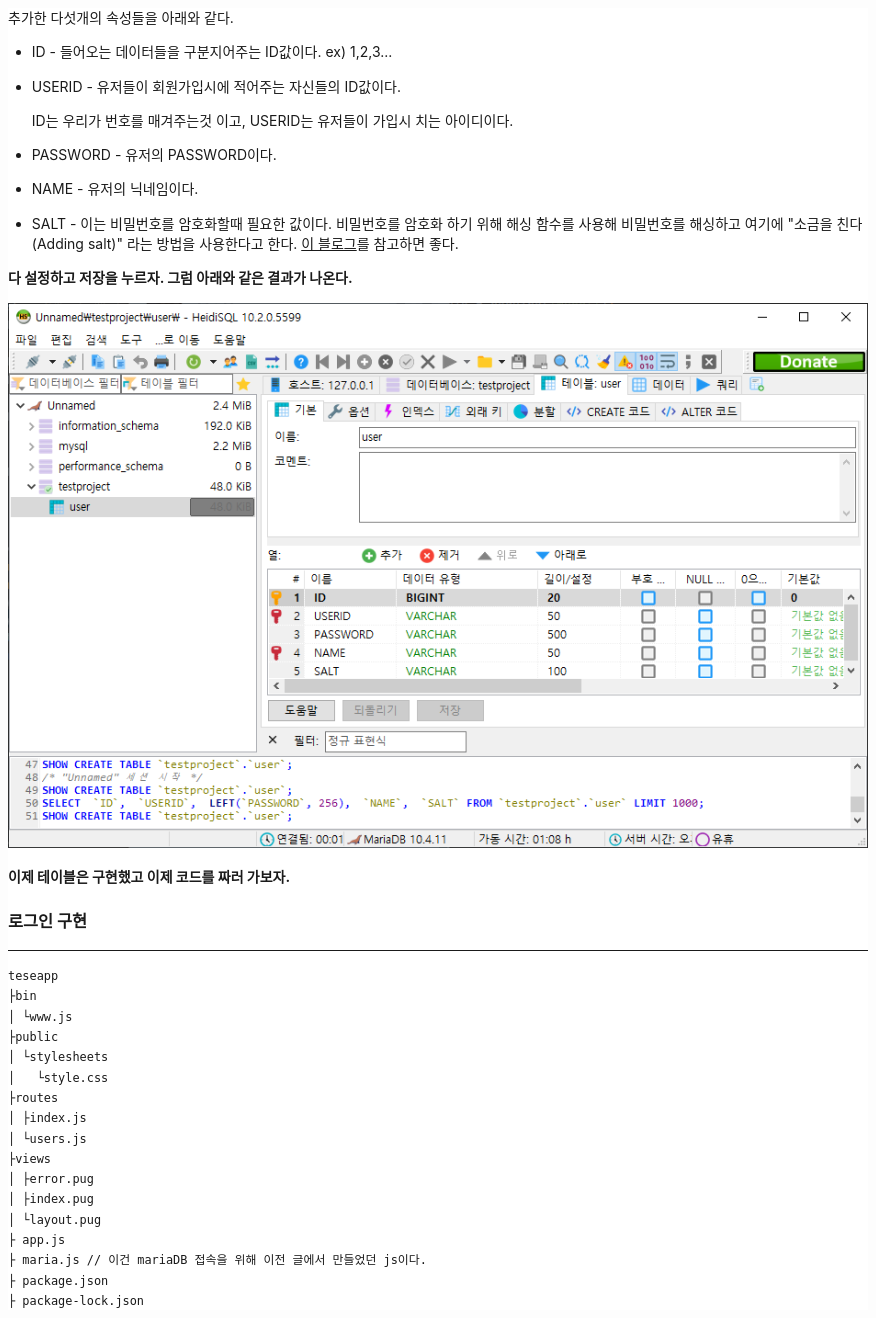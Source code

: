 추가한 다섯개의 속성들을 아래와 같다.

- ID - 들어오는 데이터들을 구분지어주는 ID값이다. ex) 1,2,3...
- USERID - 유저들이 회원가입시에 적어주는 자신들의 ID값이다.

    ID는 우리가 번호를 매겨주는것 이고, USERID는 유저들이 가입시 치는 아이디이다.

- PASSWORD - 유저의 PASSWORD이다.
- NAME - 유저의 닉네임이다.
- SALT - 이는 비밀번호를 암호화할때 필요한 값이다. 비밀번호를 암호화 하기 위해 해싱 함수를 사용해 비밀번호를 해싱하고 여기에 "소금을 친다(Adding salt)" 라는 방법을 사용한다고 한다. [이 블로그](https://starplatina.tistory.com/entry/비밀번호-해시에-소금치기-바르게-쓰기)를 참고하면 좋다.

**다 설정하고 저장을 누르자. 그럼 아래와 같은 결과가 나온다.**

<center><img src="/assets/img/nodejs/testProject/2020-03-10-testProject3/10.png"></center>

**이제 테이블은 구현했고 이제 코드를 짜러 가보자.**

### 로그인 구현

---

    teseapp
    ├bin
    │ └www.js
    ├public
    │ └stylesheets
    │   └style.css
    ├routes
    │ ├index.js
    │ └users.js
    ├views
    │ ├error.pug
    │ ├index.pug
    │ └layout.pug
    ├ app.js
    ├ maria.js // 이건 mariaDB 접속을 위해 이전 글에서 만들었던 js이다.
    ├ package.json
    ├ package-lock.json